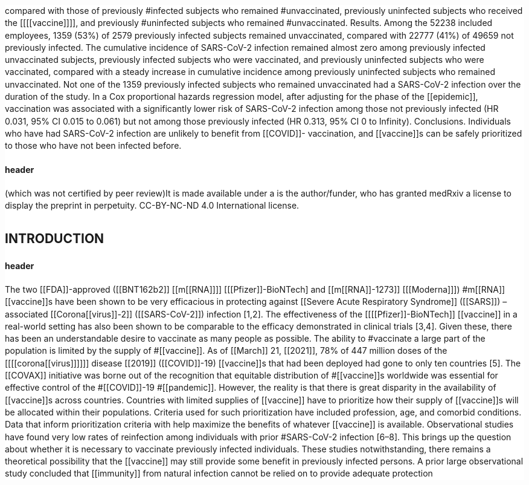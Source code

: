 compared with those of previously #infected subjects who remained #unvaccinated, previously uninfected
subjects who received the [[[[vaccine]]]], and previously #uninfected subjects who remained #unvaccinated.
Results. Among the 52238 included employees, 1359 (53%) of 2579 previously infected subjects
remained unvaccinated, compared with 22777 (41%) of 49659 not previously infected. The cumulative
incidence of SARS-CoV-2 infection remained almost zero among previously infected unvaccinated
subjects, previously infected subjects who were vaccinated, and previously uninfected subjects who were
vaccinated, compared with a steady increase in cumulative incidence among previously uninfected
subjects who remained unvaccinated. Not one of the 1359 previously infected subjects who remained
unvaccinated had a SARS-CoV-2 infection over the duration of the study. In a Cox proportional hazards
regression model, after adjusting for the phase of the [[epidemic]], vaccination was associated with a
significantly lower risk of SARS-CoV-2 infection among those not previously infected (HR 0.031, 95%
CI 0.015 to 0.061) but not among those previously infected (HR 0.313, 95% CI 0 to Infinity).
Conclusions. Individuals who have had SARS-CoV-2 infection are unlikely to benefit from [[COVID]]-
vaccination, and [[vaccine]]s can be safely prioritized to those who have not been infected before.
#### header
(which was not certified by peer review)It is made available under a is the author/funder, who has granted medRxiv a license to display the preprint in perpetuity. CC-BY-NC-ND 4.0 International license.


## INTRODUCTION

#### header
The two [[FDA]]-approved ([[BNT162b2]] [[m[[RNA]]]] [[[Pfizer]]-BioNTech] and [[m[[RNA]]-1273]] [[[Moderna]]])
#m[[RNA]] [[vaccine]]s have been shown to be very efficacious in protecting against [[Severe Acute Respiratory Syndrome]] ([[SARS]]) – associated [[Corona[[virus]]-2]] ([[SARS-CoV-2]]) infection [1,2]. The effectiveness of the
[[[[Pfizer]]-BioNTech]] [[vaccine]] in a real-world setting has also been shown to be comparable to the efficacy
demonstrated in clinical trials [3,4]. Given these, there has been an understandable desire to vaccinate as
many people as possible.
The ability to #vaccinate a large part of the population is limited by the supply of #[[vaccine]]. As of
[[March]] 21, [[2021]], 78% of 447 million doses of the [[[[corona[[virus]]]]]] disease [[2019]] ([[COVID]]-19) [[vaccine]]s that
had been deployed had gone to only ten countries [5]. The [[COVAX]] initiative was borne out of the
recognition that equitable distribution of #[[vaccine]]s worldwide was essential for effective control of the
#[[COVID]]-19 #[[pandemic]]. However, the reality is that there is great disparity in the availability of [[vaccine]]s
across countries. Countries with limited supplies of [[vaccine]] have to prioritize how their supply of
[[vaccine]]s will be allocated within their populations. Criteria used for such prioritization have included
profession, age, and comorbid conditions. Data that inform prioritization criteria with help maximize the
benefits of whatever [[vaccine]] is available.
Observational studies have found very low rates of reinfection among individuals with prior
#SARS-CoV-2 infection [6–8]. This brings up the question about whether it is necessary to vaccinate
previously infected individuals. These studies notwithstanding, there remains a theoretical possibility that
the [[vaccine]] may still provide some benefit in previously infected persons. A prior large observational
study concluded that [[immunity]] from natural infection cannot be relied on to provide adequate protection